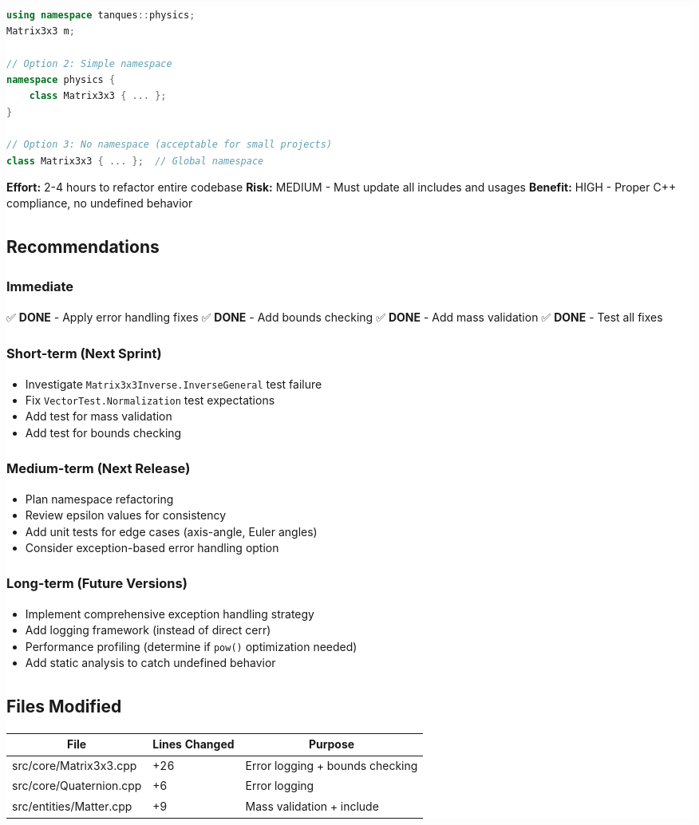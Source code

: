 ```cpp
using namespace tanques::physics;
Matrix3x3 m;

// Option 2: Simple namespace
namespace physics {
    class Matrix3x3 { ... };
}

// Option 3: No namespace (acceptable for small projects)
class Matrix3x3 { ... };  // Global namespace
```

**Effort:** 2-4 hours to refactor entire codebase
**Risk:** MEDIUM - Must update all includes and usages
**Benefit:** HIGH - Proper C++ compliance, no undefined behavior

## Recommendations

### Immediate
✅ **DONE** - Apply error handling fixes
✅ **DONE** - Add bounds checking
✅ **DONE** - Add mass validation
✅ **DONE** - Test all fixes

### Short-term (Next Sprint)
- Investigate `Matrix3x3Inverse.InverseGeneral` test failure
- Fix `VectorTest.Normalization` test expectations
- Add test for mass validation
- Add test for bounds checking

### Medium-term (Next Release)
- Plan namespace refactoring
- Review epsilon values for consistency
- Add unit tests for edge cases (axis-angle, Euler angles)
- Consider exception-based error handling option

### Long-term (Future Versions)
- Implement comprehensive exception handling strategy
- Add logging framework (instead of direct cerr)
- Performance profiling (determine if `pow()` optimization needed)
- Add static analysis to catch undefined behavior

## Files Modified

| File | Lines Changed | Purpose |
|------|---------------|---------|
| src/core/Matrix3x3.cpp | +26 | Error logging + bounds checking |
| src/core/Quaternion.cpp | +6 | Error logging |
| src/entities/Matter.cpp | +9 | Mass validation + include |
